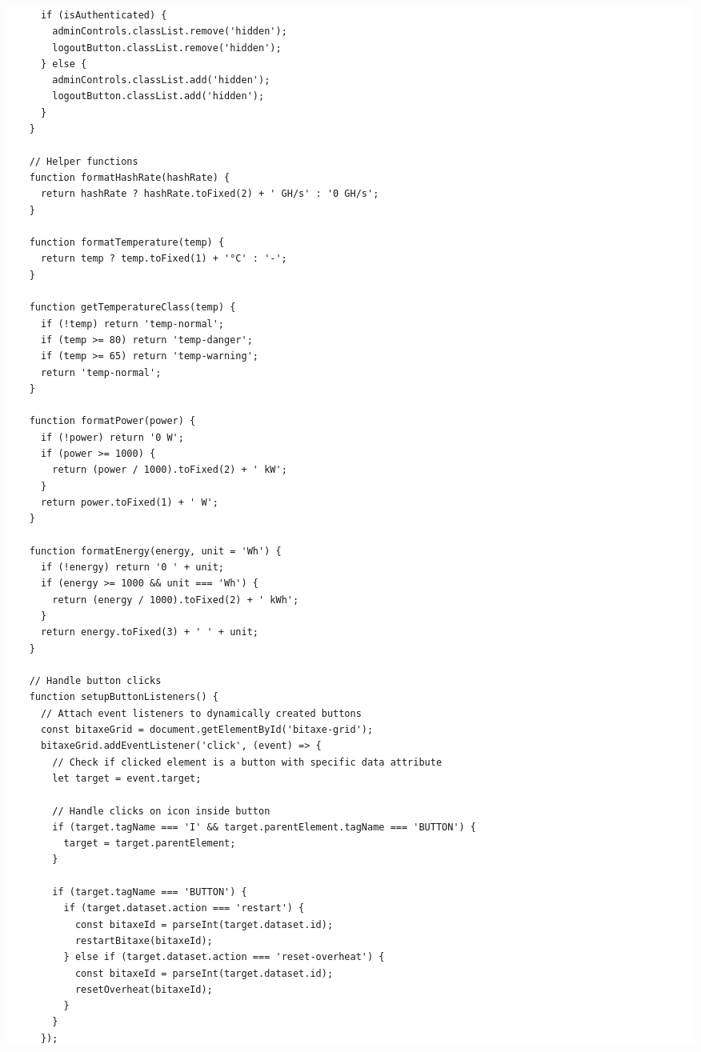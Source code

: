           if (isAuthenticated) {
            adminControls.classList.remove('hidden');
            logoutButton.classList.remove('hidden');
          } else {
            adminControls.classList.add('hidden');
            logoutButton.classList.add('hidden');
          }
        }
        
        // Helper functions
        function formatHashRate(hashRate) {
          return hashRate ? hashRate.toFixed(2) + ' GH/s' : '0 GH/s';
        }
        
        function formatTemperature(temp) {
          return temp ? temp.toFixed(1) + '°C' : '-';
        }
        
        function getTemperatureClass(temp) {
          if (!temp) return 'temp-normal';
          if (temp >= 80) return 'temp-danger';
          if (temp >= 65) return 'temp-warning';
          return 'temp-normal';
        }

        function formatPower(power) {
          if (!power) return '0 W';
          if (power >= 1000) {
            return (power / 1000).toFixed(2) + ' kW';
          }
          return power.toFixed(1) + ' W';
        }

        function formatEnergy(energy, unit = 'Wh') {
          if (!energy) return '0 ' + unit;
          if (energy >= 1000 && unit === 'Wh') {
            return (energy / 1000).toFixed(2) + ' kWh';
          }
          return energy.toFixed(3) + ' ' + unit;
        }
        
        // Handle button clicks
        function setupButtonListeners() {
          // Attach event listeners to dynamically created buttons
          const bitaxeGrid = document.getElementById('bitaxe-grid');
          bitaxeGrid.addEventListener('click', (event) => {
            // Check if clicked element is a button with specific data attribute
            let target = event.target;
            
            // Handle clicks on icon inside button
            if (target.tagName === 'I' && target.parentElement.tagName === 'BUTTON') {
              target = target.parentElement;
            }
            
            if (target.tagName === 'BUTTON') {
              if (target.dataset.action === 'restart') {
                const bitaxeId = parseInt(target.dataset.id);
                restartBitaxe(bitaxeId);
              } else if (target.dataset.action === 'reset-overheat') {
                const bitaxeId = parseInt(target.dataset.id);
                resetOverheat(bitaxeId);
              }
            }
          });
          